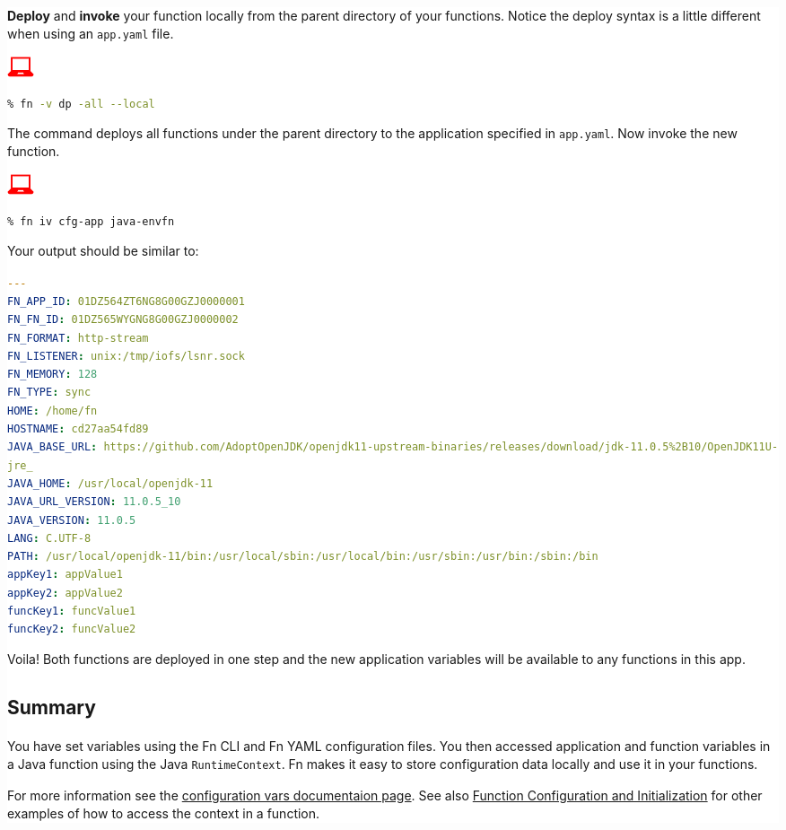 **Deploy** and **invoke** your function locally from the parent directory of your functions. Notice the deploy syntax is a little different when using an `app.yaml` file.

![User input icon](images/userinput.png)
```sh
% fn -v dp -all --local
```

The command deploys all functions under the parent directory to the application specified in `app.yaml`. Now invoke the new function.

![User input icon](images/userinput.png)
```sh
% fn iv cfg-app java-envfn
```

Your output should be similar to:
```yaml
---
FN_APP_ID: 01DZ564ZT6NG8G00GZJ0000001
FN_FN_ID: 01DZ565WYGNG8G00GZJ0000002
FN_FORMAT: http-stream
FN_LISTENER: unix:/tmp/iofs/lsnr.sock
FN_MEMORY: 128
FN_TYPE: sync
HOME: /home/fn
HOSTNAME: cd27aa54fd89
JAVA_BASE_URL: https://github.com/AdoptOpenJDK/openjdk11-upstream-binaries/releases/download/jdk-11.0.5%2B10/OpenJDK11U-jre_
JAVA_HOME: /usr/local/openjdk-11
JAVA_URL_VERSION: 11.0.5_10
JAVA_VERSION: 11.0.5
LANG: C.UTF-8
PATH: /usr/local/openjdk-11/bin:/usr/local/sbin:/usr/local/bin:/usr/sbin:/usr/bin:/sbin:/bin
appKey1: appValue1
appKey2: appValue2
funcKey1: funcValue1
funcKey2: funcValue2
```

Voila! Both functions are deployed in one step and the new application variables will be available to any functions in this app.


## Summary
You have set variables using the Fn CLI and Fn YAML configuration files. You then accessed application and function variables in a Java function using the Java `RuntimeContext`. Fn makes it easy to store configuration data locally and use it in your functions.

For more information see the [configuration vars documentaion page](https://github.com/fnproject/docs/blob/master/fn/develop/configs.md). See also [Function Configuration and Initialization](https://github.com/fnproject/docs/blob/master/fdks/fdk-java/FunctionConfiguration.md) for other examples of how to access the context in a function.
